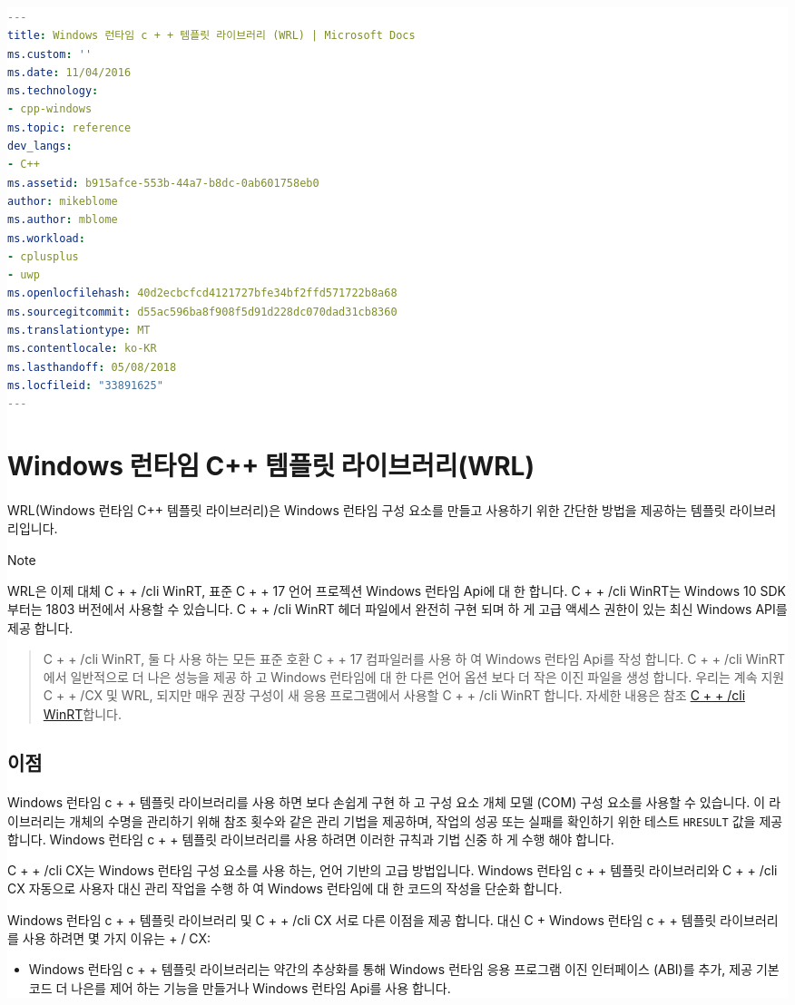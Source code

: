 ```yaml
---
title: Windows 런타임 c + + 템플릿 라이브러리 (WRL) | Microsoft Docs
ms.custom: ''
ms.date: 11/04/2016
ms.technology:
- cpp-windows
ms.topic: reference
dev_langs:
- C++
ms.assetid: b915afce-553b-44a7-b8dc-0ab601758eb0
author: mikeblome
ms.author: mblome
ms.workload:
- cplusplus
- uwp
ms.openlocfilehash: 40d2ecbcfcd4121727bfe34bf2ffd571722b8a68
ms.sourcegitcommit: d55ac596ba8f908f5d91d228dc070dad31cb8360
ms.translationtype: MT
ms.contentlocale: ko-KR
ms.lasthandoff: 05/08/2018
ms.locfileid: "33891625"
---
```

# <a name="windows-runtime-c-template-library-wrl"></a>Windows 런타임 C++ 템플릿 라이브러리(WRL)
WRL(Windows 런타임 C++ 템플릿 라이브러리)은 Windows 런타임 구성 요소를 만들고 사용하기 위한 간단한 방법을 제공하는 템플릿 라이브러리입니다.

> [!NOTE]
> WRL은 이제 대체 C + + /cli WinRT, 표준 C + + 17 언어 프로젝션 Windows 런타임 Api에 대 한 합니다. C + + /cli WinRT는 Windows 10 SDK 부터는 1803 버전에서 사용할 수 있습니다. C + + /cli WinRT 헤더 파일에서 완전히 구현 되며 하 게 고급 액세스 권한이 있는 최신 Windows API를 제공 합니다.

> C + + /cli WinRT, 둘 다 사용 하는 모든 표준 호환 C + + 17 컴파일러를 사용 하 여 Windows 런타임 Api를 작성 합니다. C + + /cli WinRT에서 일반적으로 더 나은 성능을 제공 하 고 Windows 런타임에 대 한 다른 언어 옵션 보다 더 작은 이진 파일을 생성 합니다. 우리는 계속 지원 C + + /CX 및 WRL, 되지만 매우 권장 구성이 새 응용 프로그램에서 사용할 C + + /cli WinRT 합니다. 자세한 내용은 참조 [C + + /cli WinRT](https://docs.microsoft.com/windows/uwp/cpp-and-winrt-apis/index)합니다.   
  
## <a name="benefits"></a>이점  
 Windows 런타임 c + + 템플릿 라이브러리를 사용 하면 보다 손쉽게 구현 하 고 구성 요소 개체 모델 (COM) 구성 요소를 사용할 수 있습니다. 이 라이브러리는 개체의 수명을 관리하기 위해 참조 횟수와 같은 관리 기법을 제공하며, 작업의 성공 또는 실패를 확인하기 위한 테스트 `HRESULT` 값을 제공합니다. Windows 런타임 c + + 템플릿 라이브러리를 사용 하려면 이러한 규칙과 기법 신중 하 게 수행 해야 합니다.  
  
 C + + /cli CX는 Windows 런타임 구성 요소를 사용 하는, 언어 기반의 고급 방법입니다. Windows 런타임 c + + 템플릿 라이브러리와 C + + /cli CX 자동으로 사용자 대신 관리 작업을 수행 하 여 Windows 런타임에 대 한 코드의 작성을 단순화 합니다.  
  
 Windows 런타임 c + + 템플릿 라이브러리 및 C + + /cli CX 서로 다른 이점을 제공 합니다. 대신 C + Windows 런타임 c + + 템플릿 라이브러리를 사용 하려면 몇 가지 이유는 + / CX:  
  
-   Windows 런타임 c + + 템플릿 라이브러리는 약간의 추상화를 통해 Windows 런타임 응용 프로그램 이진 인터페이스 (ABI)를 추가, 제공 기본 코드 더 나은를 제어 하는 기능을 만들거나 Windows 런타임 Api를 사용 합니다.  
  